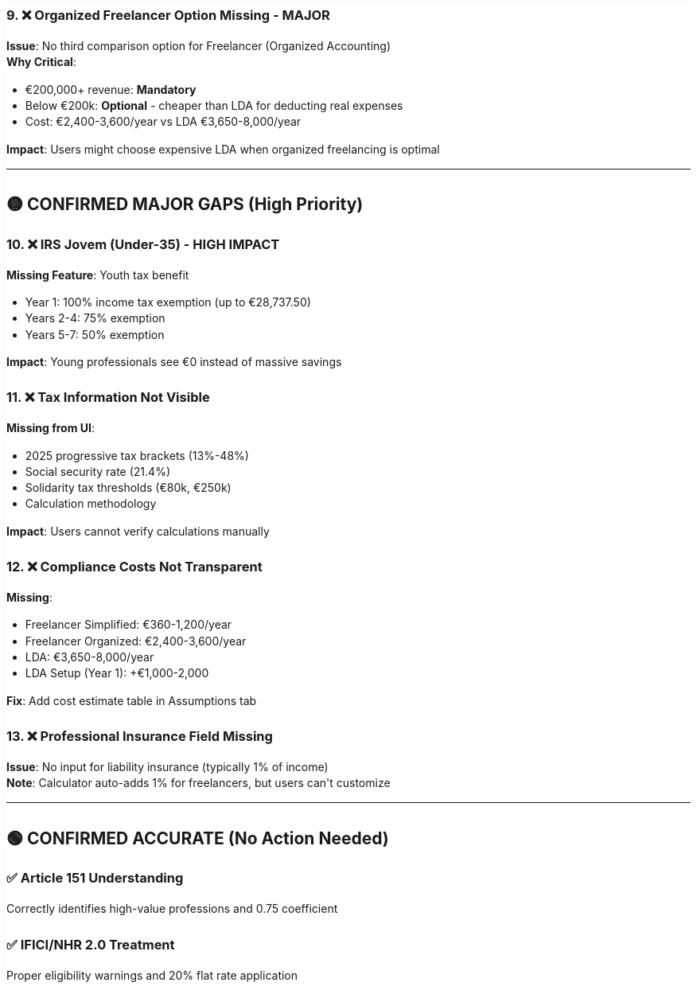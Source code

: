 ### 9. ❌ Organized Freelancer Option Missing - MAJOR
**Issue**: No third comparison option for Freelancer (Organized Accounting)  
**Why Critical**:
- €200,000+ revenue: **Mandatory**
- Below €200k: **Optional** - cheaper than LDA for deducting real expenses
- Cost: €2,400-3,600/year vs LDA €3,650-8,000/year

**Impact**: Users might choose expensive LDA when organized freelancing is optimal

---

## 🟡 CONFIRMED MAJOR GAPS (High Priority)

### 10. ❌ IRS Jovem (Under-35) - HIGH IMPACT
**Missing Feature**: Youth tax benefit
- Year 1: 100% income tax exemption (up to €28,737.50)
- Years 2-4: 75% exemption
- Years 5-7: 50% exemption

**Impact**: Young professionals see €0 instead of massive savings

### 11. ❌ Tax Information Not Visible
**Missing from UI**:
- 2025 progressive tax brackets (13%-48%)
- Social security rate (21.4%)
- Solidarity tax thresholds (€80k, €250k)
- Calculation methodology

**Impact**: Users cannot verify calculations manually

### 12. ❌ Compliance Costs Not Transparent
**Missing**:
- Freelancer Simplified: €360-1,200/year
- Freelancer Organized: €2,400-3,600/year
- LDA: €3,650-8,000/year
- LDA Setup (Year 1): +€1,000-2,000

**Fix**: Add cost estimate table in Assumptions tab

### 13. ❌ Professional Insurance Field Missing
**Issue**: No input for liability insurance (typically 1% of income)  
**Note**: Calculator auto-adds 1% for freelancers, but users can't customize

---

## 🟢 CONFIRMED ACCURATE (No Action Needed)

### ✅ Article 151 Understanding
Correctly identifies high-value professions and 0.75 coefficient

### ✅ IFICI/NHR 2.0 Treatment  
Proper eligibility warnings and 20% flat rate application
